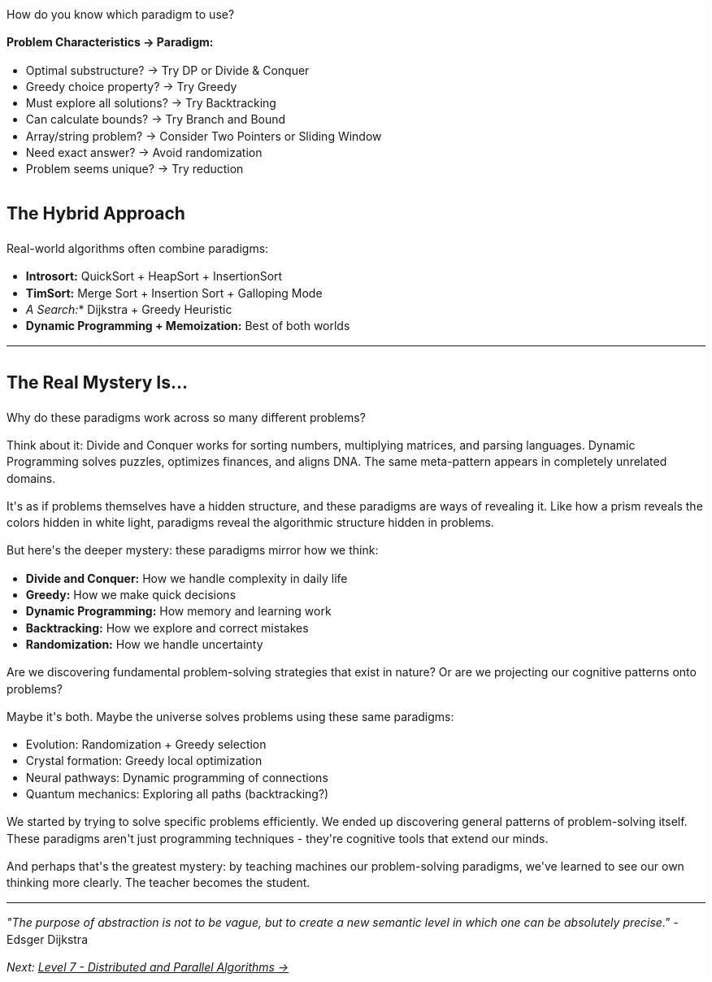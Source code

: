 How do you know which paradigm to use?

**Problem Characteristics → Paradigm:**
- Optimal substructure? → Try DP or Divide & Conquer
- Greedy choice property? → Try Greedy
- Must explore all solutions? → Try Backtracking
- Can calculate bounds? → Try Branch and Bound
- Array/string problem? → Consider Two Pointers or Sliding Window
- Need exact answer? → Avoid randomization
- Problem seems unique? → Try reduction

## The Hybrid Approach

Real-world algorithms often combine paradigms:

- **Introsort:** QuickSort + HeapSort + InsertionSort
- **TimSort:** Merge Sort + Insertion Sort + Galloping Mode
- **A* Search:** Dijkstra + Greedy Heuristic
- **Dynamic Programming + Memoization:** Best of both worlds

---

## The Real Mystery Is...

Why do these paradigms work across so many different problems?

Think about it: Divide and Conquer works for sorting numbers, multiplying matrices, and parsing languages. Dynamic Programming solves puzzles, optimizes finances, and aligns DNA. The same meta-pattern appears in completely unrelated domains.

It's as if problems themselves have a hidden structure, and these paradigms are ways of revealing it. Like how a prism reveals the colors hidden in white light, paradigms reveal the algorithmic structure hidden in problems.

But here's the deeper mystery: these paradigms mirror how we think:
- **Divide and Conquer:** How we handle complexity in daily life
- **Greedy:** How we make quick decisions
- **Dynamic Programming:** How memory and learning work
- **Backtracking:** How we explore and correct mistakes
- **Randomization:** How we handle uncertainty

Are we discovering fundamental problem-solving strategies that exist in nature? Or are we projecting our cognitive patterns onto problems?

Maybe it's both. Maybe the universe solves problems using these same paradigms:
- Evolution: Randomization + Greedy selection
- Crystal formation: Greedy local optimization
- Neural pathways: Dynamic programming of connections
- Quantum mechanics: Exploring all paths (backtracking?)

We started by trying to solve specific problems efficiently. We ended up discovering general patterns of problem-solving itself. These paradigms aren't just programming techniques - they're cognitive tools that extend our minds.

And perhaps that's the greatest mystery: by teaching machines our problem-solving paradigms, we've learned to see our own thinking more clearly. The teacher becomes the student.

---

*"The purpose of abstraction is not to be vague, but to create a new semantic level in which one can be absolutely precise."* - Edsger Dijkstra

*Next: [Level 7 - Distributed and Parallel Algorithms →](L7_Distributed_Parallel.md)*